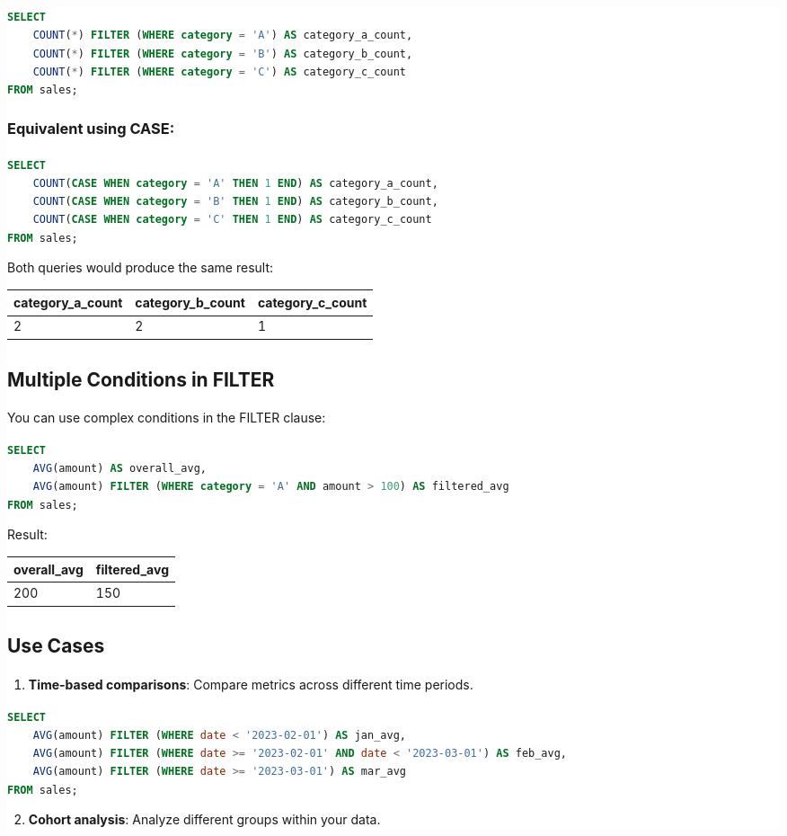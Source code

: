 ```sql
SELECT
    COUNT(*) FILTER (WHERE category = 'A') AS category_a_count,
    COUNT(*) FILTER (WHERE category = 'B') AS category_b_count,
    COUNT(*) FILTER (WHERE category = 'C') AS category_c_count
FROM sales;
```

### Equivalent using CASE:

```sql
SELECT
    COUNT(CASE WHEN category = 'A' THEN 1 END) AS category_a_count,
    COUNT(CASE WHEN category = 'B' THEN 1 END) AS category_b_count,
    COUNT(CASE WHEN category = 'C' THEN 1 END) AS category_c_count
FROM sales;
```

Both queries would produce the same result:

| category_a_count | category_b_count | category_c_count |
|------------------|------------------|------------------|
| 2                | 2                | 1                |

## Multiple Conditions in FILTER

You can use complex conditions in the FILTER clause:

```sql
SELECT
    AVG(amount) AS overall_avg,
    AVG(amount) FILTER (WHERE category = 'A' AND amount > 100) AS filtered_avg
FROM sales;
```

Result:

| overall_avg | filtered_avg |
|-------------|--------------|
| 200         | 150          |

## Use Cases

1. **Time-based comparisons**: Compare metrics across different time periods.

```sql
SELECT
    AVG(amount) FILTER (WHERE date < '2023-02-01') AS jan_avg,
    AVG(amount) FILTER (WHERE date >= '2023-02-01' AND date < '2023-03-01') AS feb_avg,
    AVG(amount) FILTER (WHERE date >= '2023-03-01') AS mar_avg
FROM sales;
```

2. **Cohort analysis**: Analyze different groups within your data.
